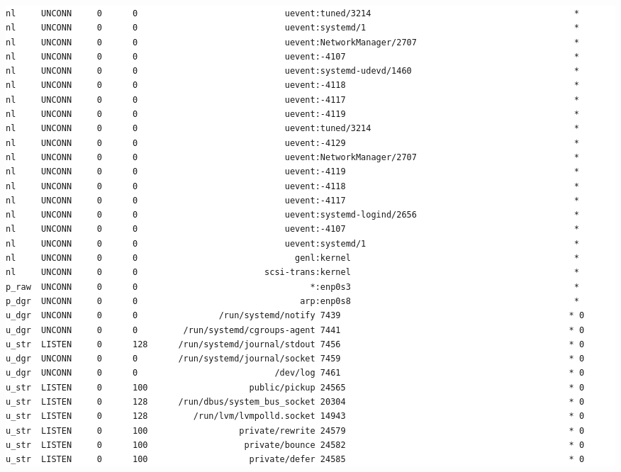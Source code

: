     nl     UNCONN     0      0                             uevent:tuned/3214                                        *
    nl     UNCONN     0      0                             uevent:systemd/1                                         *
    nl     UNCONN     0      0                             uevent:NetworkManager/2707                               *
    nl     UNCONN     0      0                             uevent:-4107                                             *
    nl     UNCONN     0      0                             uevent:systemd-udevd/1460                                *
    nl     UNCONN     0      0                             uevent:-4118                                             *
    nl     UNCONN     0      0                             uevent:-4117                                             *
    nl     UNCONN     0      0                             uevent:-4119                                             *
    nl     UNCONN     0      0                             uevent:tuned/3214                                        *
    nl     UNCONN     0      0                             uevent:-4129                                             *
    nl     UNCONN     0      0                             uevent:NetworkManager/2707                               *
    nl     UNCONN     0      0                             uevent:-4119                                             *
    nl     UNCONN     0      0                             uevent:-4118                                             *
    nl     UNCONN     0      0                             uevent:-4117                                             *
    nl     UNCONN     0      0                             uevent:systemd-logind/2656                               *
    nl     UNCONN     0      0                             uevent:-4107                                             *
    nl     UNCONN     0      0                             uevent:systemd/1                                         *
    nl     UNCONN     0      0                               genl:kernel                                            *
    nl     UNCONN     0      0                         scsi-trans:kernel                                            *
    p_raw  UNCONN     0      0                                  *:enp0s3                                            *
    p_dgr  UNCONN     0      0                                arp:enp0s8                                            *
    u_dgr  UNCONN     0      0                /run/systemd/notify 7439                                             * 0
    u_dgr  UNCONN     0      0         /run/systemd/cgroups-agent 7441                                             * 0
    u_str  LISTEN     0      128      /run/systemd/journal/stdout 7456                                             * 0
    u_dgr  UNCONN     0      0        /run/systemd/journal/socket 7459                                             * 0
    u_dgr  UNCONN     0      0                           /dev/log 7461                                             * 0
    u_str  LISTEN     0      100                    public/pickup 24565                                            * 0
    u_str  LISTEN     0      128      /run/dbus/system_bus_socket 20304                                            * 0
    u_str  LISTEN     0      128         /run/lvm/lvmpolld.socket 14943                                            * 0
    u_str  LISTEN     0      100                  private/rewrite 24579                                            * 0
    u_str  LISTEN     0      100                   private/bounce 24582                                            * 0
    u_str  LISTEN     0      100                    private/defer 24585                                            * 0